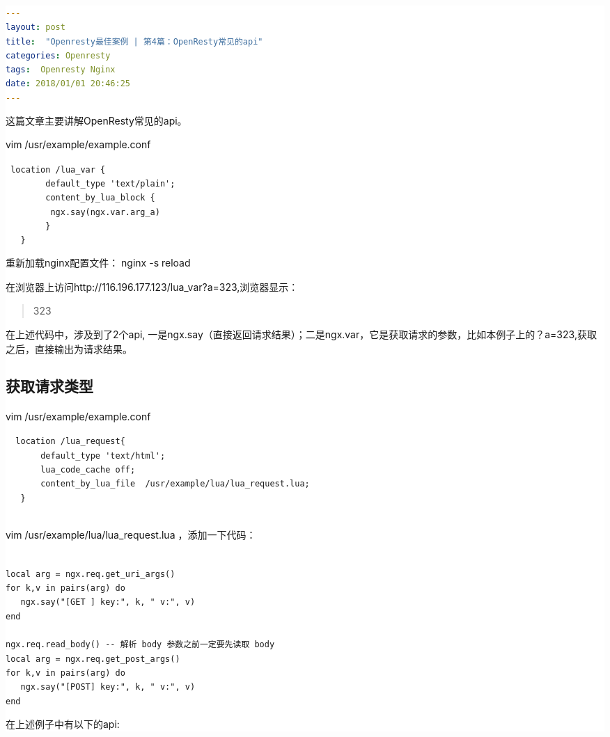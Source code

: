 ```yaml
---
layout: post
title:  "Openresty最佳案例 | 第4篇：OpenResty常见的api"
categories: Openresty 
tags:  Openresty Nginx
date: 2018/01/01 20:46:25
---
```





这篇文章主要讲解OpenResty常见的api。



vim  /usr/example/example.conf

```
 location /lua_var {
        default_type 'text/plain';
        content_by_lua_block {
         ngx.say(ngx.var.arg_a)
        }
   }

```



重新加载nginx配置文件： nginx -s reload

在浏览器上访问http://116.196.177.123/lua_var?a=323,浏览器显示：
 > 323
 
 在上述代码中，涉及到了2个api, 一是ngx.say（直接返回请求结果）；二是ngx.var，它是获取请求的参数，比如本例子上的？a=323,获取之后，直接输出为请求结果。
 
 
## 获取请求类型

vim /usr/example/example.conf

```
  location /lua_request{
       default_type 'text/html';
       lua_code_cache off;
       content_by_lua_file  /usr/example/lua/lua_request.lua;
   }


```

vim /usr/example/lua/lua_request.lua ，添加一下代码：

```

local arg = ngx.req.get_uri_args()
for k,v in pairs(arg) do
   ngx.say("[GET ] key:", k, " v:", v)
end

ngx.req.read_body() -- 解析 body 参数之前一定要先读取 body
local arg = ngx.req.get_post_args()
for k,v in pairs(arg) do
   ngx.say("[POST] key:", k, " v:", v)
end

```
在上述例子中有以下的api:
